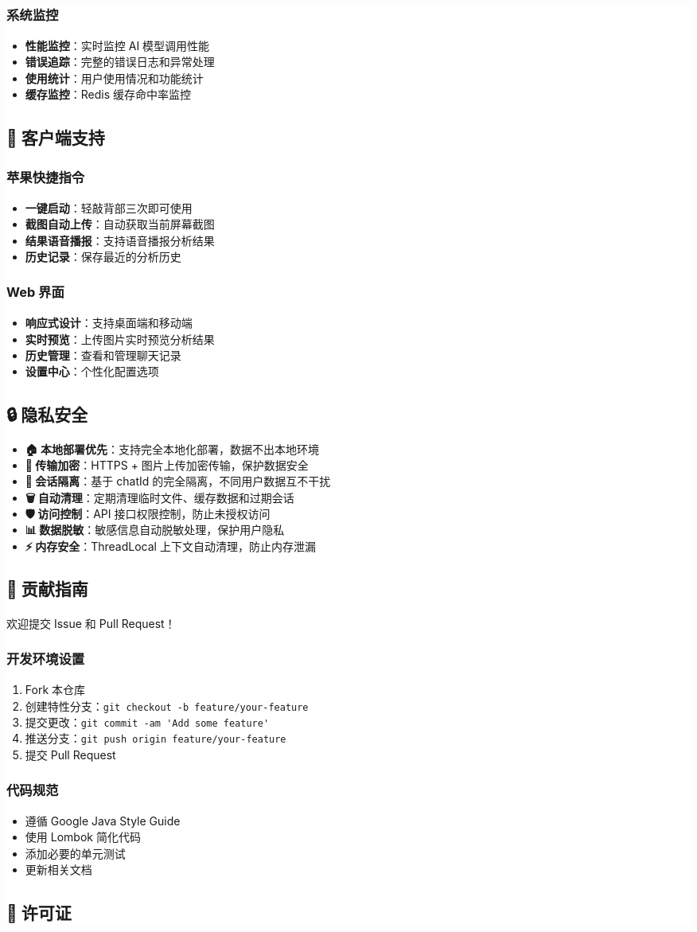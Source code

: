 ### 系统监控
- **性能监控**：实时监控 AI 模型调用性能
- **错误追踪**：完整的错误日志和异常处理
- **使用统计**：用户使用情况和功能统计
- **缓存监控**：Redis 缓存命中率监控

## 📱 客户端支持

### 苹果快捷指令
- **一键启动**：轻敲背部三次即可使用
- **截图自动上传**：自动获取当前屏幕截图
- **结果语音播报**：支持语音播报分析结果
- **历史记录**：保存最近的分析历史

### Web 界面
- **响应式设计**：支持桌面端和移动端
- **实时预览**：上传图片实时预览分析结果
- **历史管理**：查看和管理聊天记录
- **设置中心**：个性化配置选项

## 🔒 隐私安全

- **🏠 本地部署优先**：支持完全本地化部署，数据不出本地环境
- **🔐 传输加密**：HTTPS + 图片上传加密传输，保护数据安全
- **🚪 会话隔离**：基于 chatId 的完全隔离，不同用户数据互不干扰
- **🗑️ 自动清理**：定期清理临时文件、缓存数据和过期会话
- **🛡️ 访问控制**：API 接口权限控制，防止未授权访问
- **📊 数据脱敏**：敏感信息自动脱敏处理，保护用户隐私
- **⚡ 内存安全**：ThreadLocal 上下文自动清理，防止内存泄漏

## 🤝 贡献指南

欢迎提交 Issue 和 Pull Request！

### 开发环境设置
1. Fork 本仓库
2. 创建特性分支：`git checkout -b feature/your-feature`
3. 提交更改：`git commit -am 'Add some feature'`
4. 推送分支：`git push origin feature/your-feature`
5. 提交 Pull Request

### 代码规范
- 遵循 Google Java Style Guide
- 使用 Lombok 简化代码
- 添加必要的单元测试
- 更新相关文档

## 📄 许可证

